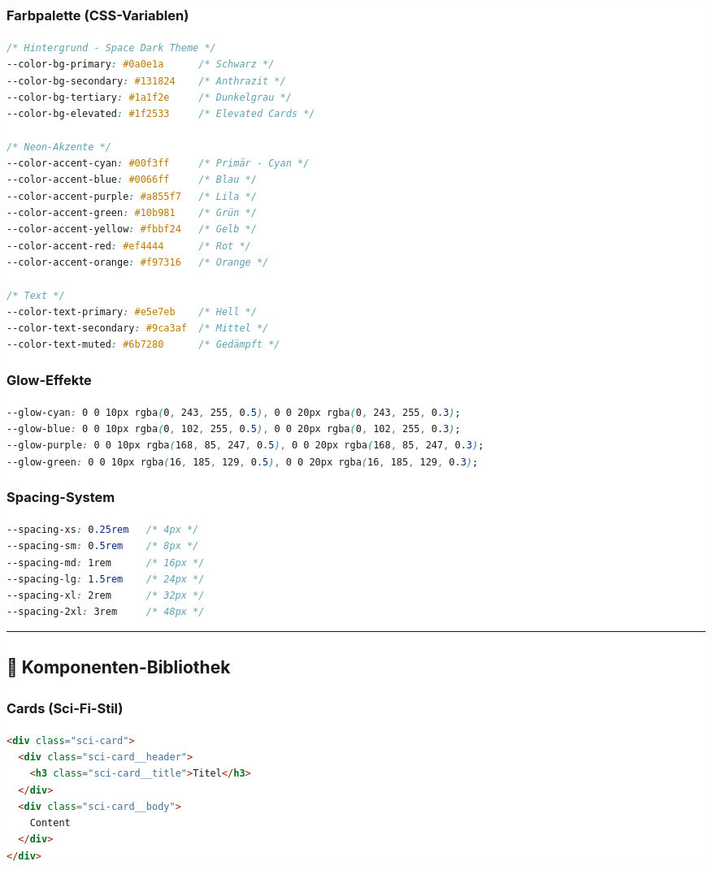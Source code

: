 ### Farbpalette (CSS-Variablen)
```css
/* Hintergrund - Space Dark Theme */
--color-bg-primary: #0a0e1a      /* Schwarz */
--color-bg-secondary: #131824    /* Anthrazit */
--color-bg-tertiary: #1a1f2e     /* Dunkelgrau */
--color-bg-elevated: #1f2533     /* Elevated Cards */

/* Neon-Akzente */
--color-accent-cyan: #00f3ff     /* Primär - Cyan */
--color-accent-blue: #0066ff     /* Blau */
--color-accent-purple: #a855f7   /* Lila */
--color-accent-green: #10b981    /* Grün */
--color-accent-yellow: #fbbf24   /* Gelb */
--color-accent-red: #ef4444      /* Rot */
--color-accent-orange: #f97316   /* Orange */

/* Text */
--color-text-primary: #e5e7eb    /* Hell */
--color-text-secondary: #9ca3af  /* Mittel */
--color-text-muted: #6b7280      /* Gedämpft */
```

### Glow-Effekte
```css
--glow-cyan: 0 0 10px rgba(0, 243, 255, 0.5), 0 0 20px rgba(0, 243, 255, 0.3);
--glow-blue: 0 0 10px rgba(0, 102, 255, 0.5), 0 0 20px rgba(0, 102, 255, 0.3);
--glow-purple: 0 0 10px rgba(168, 85, 247, 0.5), 0 0 20px rgba(168, 85, 247, 0.3);
--glow-green: 0 0 10px rgba(16, 185, 129, 0.5), 0 0 20px rgba(16, 185, 129, 0.3);
```

### Spacing-System
```css
--spacing-xs: 0.25rem   /* 4px */
--spacing-sm: 0.5rem    /* 8px */
--spacing-md: 1rem      /* 16px */
--spacing-lg: 1.5rem    /* 24px */
--spacing-xl: 2rem      /* 32px */
--spacing-2xl: 3rem     /* 48px */
```

---

## 🧩 Komponenten-Bibliothek

### Cards (Sci-Fi-Stil)
```html
<div class="sci-card">
  <div class="sci-card__header">
    <h3 class="sci-card__title">Titel</h3>
  </div>
  <div class="sci-card__body">
    Content
  </div>
</div>
```
